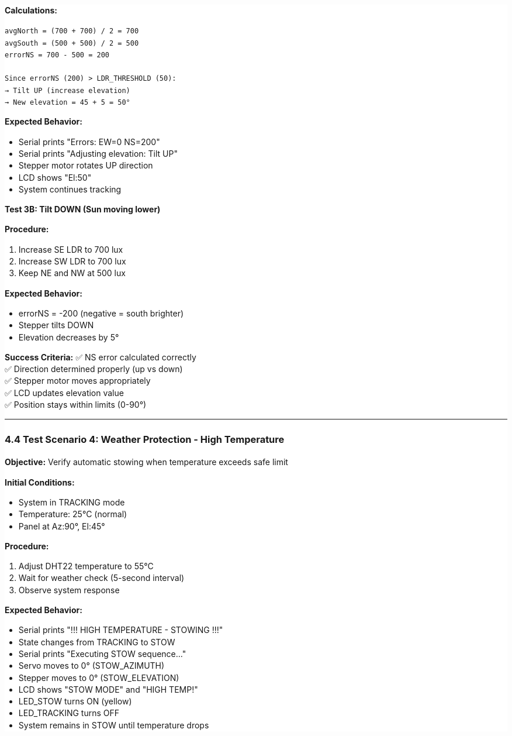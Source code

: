 **Calculations:**
```
avgNorth = (700 + 700) / 2 = 700
avgSouth = (500 + 500) / 2 = 500
errorNS = 700 - 500 = 200

Since errorNS (200) > LDR_THRESHOLD (50):
→ Tilt UP (increase elevation)
→ New elevation = 45 + 5 = 50°
```

**Expected Behavior:**
- Serial prints "Errors: EW=0 NS=200"
- Serial prints "Adjusting elevation: Tilt UP"
- Stepper motor rotates UP direction
- LCD shows "El:50"
- System continues tracking

**Test 3B: Tilt DOWN (Sun moving lower)**

**Procedure:**
1. Increase SE LDR to 700 lux
2. Increase SW LDR to 700 lux
3. Keep NE and NW at 500 lux

**Expected Behavior:**
- errorNS = -200 (negative = south brighter)
- Stepper tilts DOWN
- Elevation decreases by 5°

**Success Criteria:**
✅ NS error calculated correctly  
✅ Direction determined properly (up vs down)  
✅ Stepper motor moves appropriately  
✅ LCD updates elevation value  
✅ Position stays within limits (0-90°)  

---

### 4.4 Test Scenario 4: Weather Protection - High Temperature

**Objective:** Verify automatic stowing when temperature exceeds safe limit

**Initial Conditions:**
- System in TRACKING mode
- Temperature: 25°C (normal)
- Panel at Az:90°, El:45°

**Procedure:**
1. Adjust DHT22 temperature to 55°C
2. Wait for weather check (5-second interval)
3. Observe system response

**Expected Behavior:**
- Serial prints "!!! HIGH TEMPERATURE - STOWING !!!"
- State changes from TRACKING to STOW
- Serial prints "Executing STOW sequence..."
- Servo moves to 0° (STOW_AZIMUTH)
- Stepper moves to 0° (STOW_ELEVATION)
- LCD shows "STOW MODE" and "HIGH TEMP!"
- LED_STOW turns ON (yellow)
- LED_TRACKING turns OFF
- System remains in STOW until temperature drops
